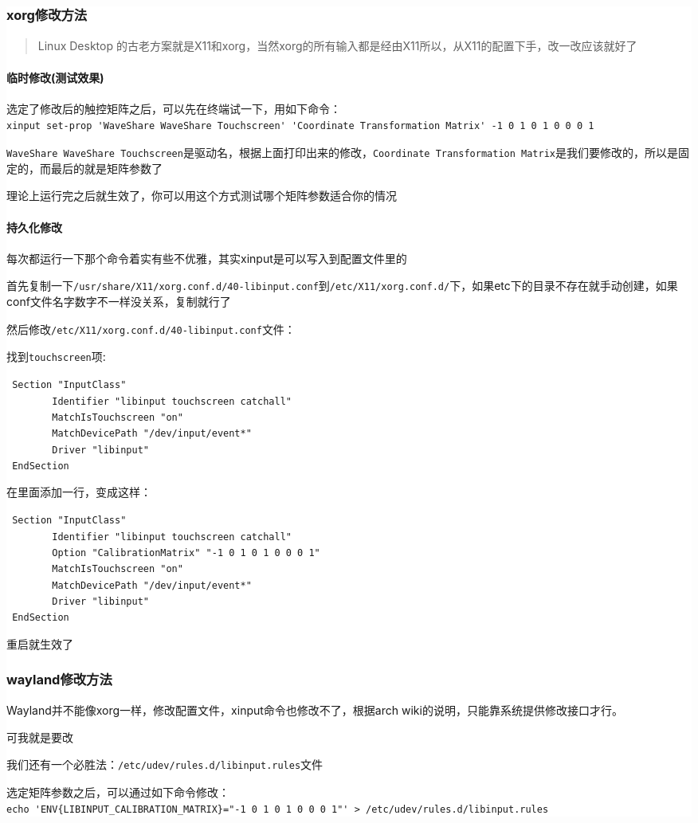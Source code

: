 
### xorg修改方法

> Linux Desktop 的古老方案就是X11和xorg，当然xorg的所有输入都是经由X11所以，从X11的配置下手，改一改应该就好了



#### 临时修改(测试效果)

选定了修改后的触控矩阵之后，可以先在终端试一下，用如下命令：<br />
`xinput set-prop 'WaveShare WaveShare Touchscreen' 'Coordinate Transformation Matrix' -1 0 1 0 1 0 0 0 1`

`WaveShare WaveShare Touchscreen`是驱动名，根据上面打印出来的修改，`Coordinate Transformation Matrix`是我们要修改的，所以是固定的，而最后的就是矩阵参数了

理论上运行完之后就生效了，你可以用这个方式测试哪个矩阵参数适合你的情况

#### 持久化修改

每次都运行一下那个命令着实有些不优雅，其实xinput是可以写入到配置文件里的

首先复制一下`/usr/share/X11/xorg.conf.d/40-libinput.conf`到`/etc/X11/xorg.conf.d/`下，如果etc下的目录不存在就手动创建，如果conf文件名字数字不一样没关系，复制就行了

然后修改`/etc/X11/xorg.conf.d/40-libinput.conf`文件：<br />

找到`touchscreen`项: <br />
```
 Section "InputClass"
        Identifier "libinput touchscreen catchall"
        MatchIsTouchscreen "on"
        MatchDevicePath "/dev/input/event*"
        Driver "libinput"
 EndSection
```

在里面添加一行，变成这样：<br />
```
 Section "InputClass"
        Identifier "libinput touchscreen catchall"
        Option "CalibrationMatrix" "-1 0 1 0 1 0 0 0 1"
        MatchIsTouchscreen "on"
        MatchDevicePath "/dev/input/event*"
        Driver "libinput"
 EndSection
```

重启就生效了

### wayland修改方法

Wayland并不能像xorg一样，修改配置文件，xinput命令也修改不了，根据arch wiki的说明，只能靠系统提供修改接口才行。

可我就是要改

我们还有一个必胜法：`/etc/udev/rules.d/libinput.rules`文件

选定矩阵参数之后，可以通过如下命令修改：<br />
`echo 'ENV{LIBINPUT_CALIBRATION_MATRIX}="-1 0 1 0 1 0 0 0 1"' > /etc/udev/rules.d/libinput.rules`
